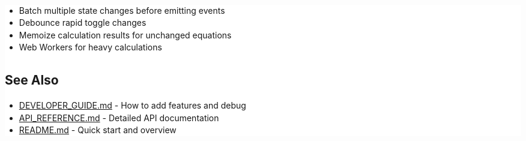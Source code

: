 - Batch multiple state changes before emitting events
- Debounce rapid toggle changes
- Memoize calculation results for unchanged equations
- Web Workers for heavy calculations

## See Also

- [DEVELOPER_GUIDE.md](DEVELOPER_GUIDE.md) - How to add features and debug
- [API_REFERENCE.md](API_REFERENCE.md) - Detailed API documentation
- [README.md](README.md) - Quick start and overview
